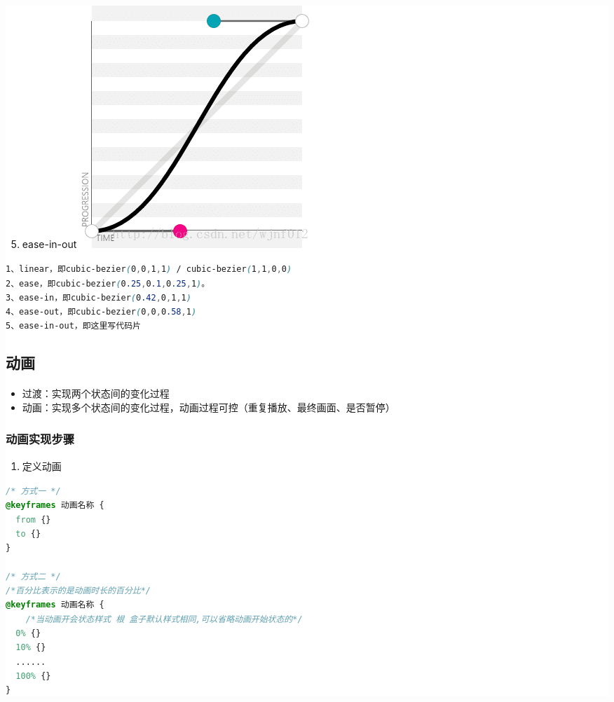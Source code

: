 5. ease-in-out![](ph/css/20171213183128947.png)

```css
1、linear，即cubic-bezier(0,0,1,1) / cubic-bezier(1,1,0,0)
2、ease，即cubic-bezier(0.25,0.1,0.25,1)。
3、ease-in，即cubic-bezier(0.42,0,1,1)
4、ease-out，即cubic-bezier(0,0,0.58,1)
5、ease-in-out，即这里写代码片
```



## 动画

* 过渡：实现两个状态间的变化过程
* 动画：实现多个状态间的变化过程，动画过程可控（重复播放、最终画面、是否暂停）

### 动画实现步骤

1. 定义动画

```css
/* 方式一 */
@keyframes 动画名称 {
  from {}
  to {}
}

/* 方式二 */
/*百分比表示的是动画时长的百分比*/
@keyframes 动画名称 {
    /*当动画开会状态样式 根 盒子默认样式相同,可以省略动画开始状态的*/
  0% {}
  10% {}
  ......
  100% {}
}
```

